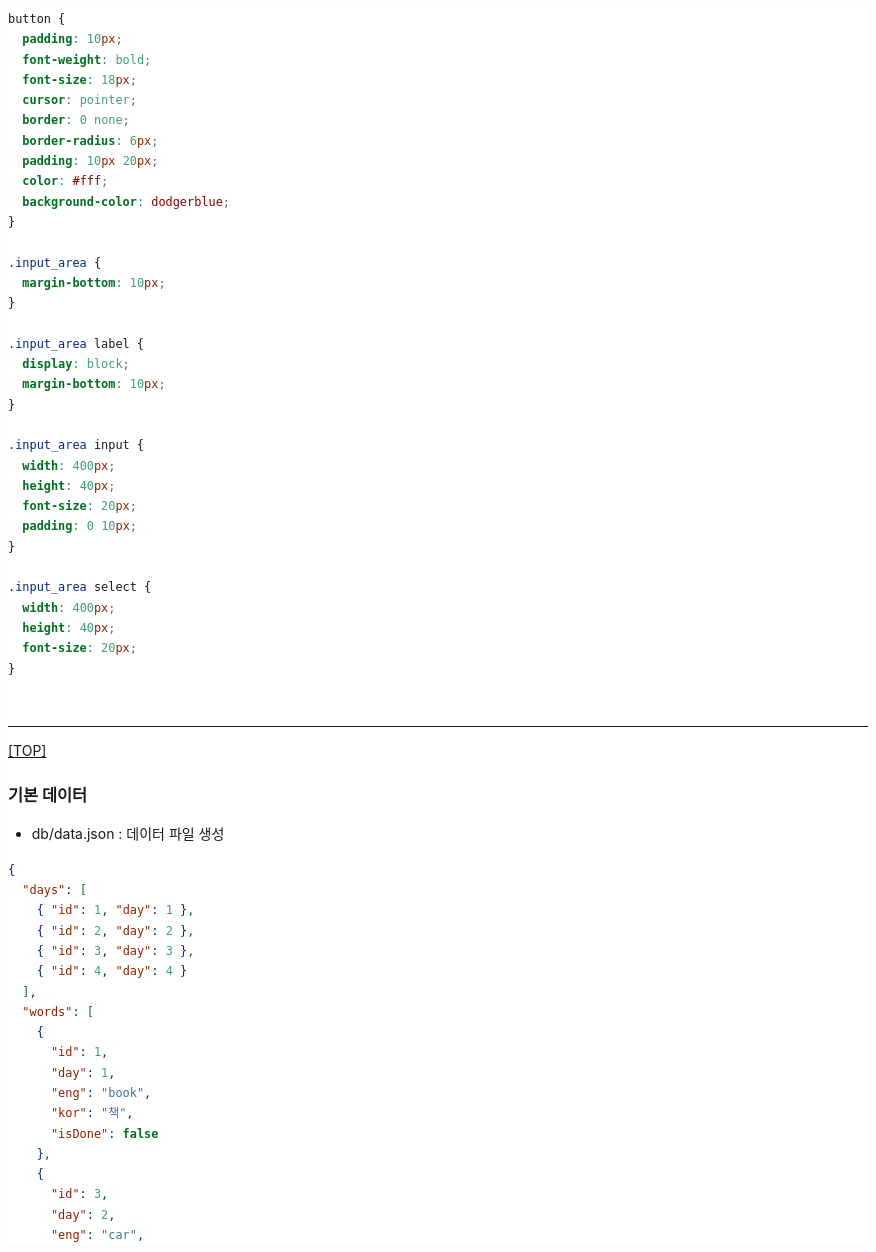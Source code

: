 ```css
button {
  padding: 10px;
  font-weight: bold;
  font-size: 18px;
  cursor: pointer;
  border: 0 none;
  border-radius: 6px;
  padding: 10px 20px;
  color: #fff;
  background-color: dodgerblue;
}

.input_area {
  margin-bottom: 10px;
}

.input_area label {
  display: block;
  margin-bottom: 10px;
}

.input_area input {
  width: 400px;
  height: 40px;
  font-size: 20px;
  padding: 0 10px;
}

.input_area select {
  width: 400px;
  height: 40px;
  font-size: 20px;
}

```
<br/>

---
[[TOP]](#s09-프로젝트-착수)
<br/>

### 기본 데이터

- db/data.json : 데이터 파일 생성
```json
{
  "days": [
    { "id": 1, "day": 1 },
    { "id": 2, "day": 2 },
    { "id": 3, "day": 3 }, 
    { "id": 4, "day": 4 }
  ],
  "words": [
    {
      "id": 1,
      "day": 1,
      "eng": "book",
      "kor": "책",
      "isDone": false
    },
    {
      "id": 3,
      "day": 2,
      "eng": "car",
```
